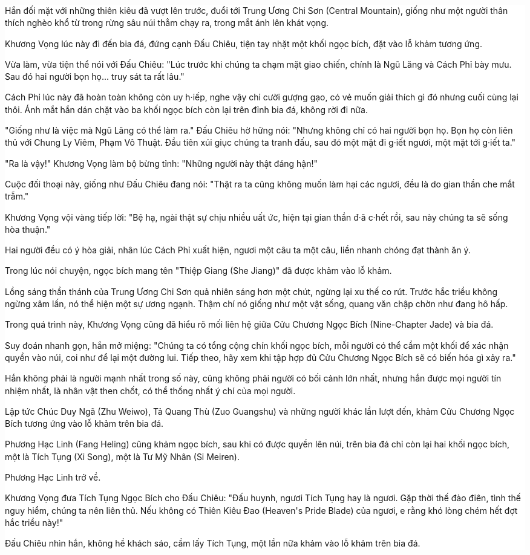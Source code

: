 Hắn đối mặt với những thiên kiêu đã vượt lên trước, đuổi tới Trung Ương Chi Sơn (Central Mountain), giống như một người thân thích nghèo khổ từ trong rừng sâu núi thẳm chạy ra, trong mắt ánh lên khát vọng.

Khương Vọng lúc này đi đến bia đá, đứng cạnh Đấu Chiêu, tiện tay nhặt một khối ngọc bích, đặt vào lỗ khảm tương ứng.

Vừa làm, vừa tiện thể nói với Đấu Chiêu: "Lúc trước khi chúng ta chạm mặt giao chiến, chính là Ngũ Lăng và Cách Phỉ bày mưu. Sau đó hai người bọn họ... truy sát ta rất lâu."

Cách Phỉ lúc này đã hoàn toàn không còn uy h·iếp, nghe vậy chỉ cười gượng gạo, có vẻ muốn giải thích gì đó nhưng cuối cùng lại thôi. Ánh mắt hắn dán chặt vào ba khối ngọc bích còn lại trên đỉnh bia đá, không rời đi nữa.

"Giống như là việc mà Ngũ Lăng có thể làm ra." Đấu Chiêu hờ hững nói: "Nhưng không chỉ có hai người bọn họ. Bọn họ còn liên thủ với Chung Ly Viêm, Phạm Vô Thuật. Đầu tiên xúi giục chúng ta tranh đấu, sau đó một mặt đi g·iết ngươi, một mặt tới g·iết ta."

"Ra là vậy!" Khương Vọng làm bộ bừng tỉnh: "Những người này thật đáng hận!"

Cuộc đối thoại này, giống như Đấu Chiêu đang nói: "Thật ra ta cũng không muốn làm hại các ngươi, đều là do gian thần che mắt trẫm."

Khương Vọng vội vàng tiếp lời: "Bệ hạ, ngài thật sự chịu nhiều uất ức, hiện tại gian thần đ·ã c·hết rồi, sau này chúng ta sẽ sống hòa thuận."

Hai người đều có ý hòa giải, nhân lúc Cách Phỉ xuất hiện, ngươi một câu ta một câu, liền nhanh chóng đạt thành ăn ý.

Trong lúc nói chuyện, ngọc bích mang tên "Thiệp Giang (She Jiang)" đã được khảm vào lỗ khảm.

Lồng sáng thần thánh của Trung Ương Chi Sơn quả nhiên sáng hơn một chút, ngừng lại xu thế co rút. Trước hắc triều không ngừng xâm lấn, nó thể hiện một sự ương ngạnh. Thậm chí nó giống như một vật sống, quang văn chập chờn như đang hô hấp.

Trong quá trình này, Khương Vọng cũng đã hiểu rõ mối liên hệ giữa Cửu Chương Ngọc Bích (Nine-Chapter Jade) và bia đá.

Suy đoán nhanh gọn, hắn mở miệng: "Chúng ta có tổng cộng chín khối ngọc bích, mỗi người có thể cầm một khối để xác nhận quyền vào núi, coi như để lại một đường lui. Tiếp theo, hãy xem khi tập hợp đủ Cửu Chương Ngọc Bích sẽ có biến hóa gì xảy ra."

Hắn không phải là người mạnh nhất trong số này, cũng không phải người có bối cảnh lớn nhất, nhưng hắn được mọi người tín nhiệm nhất, là nhân vật then chốt, có thể thống nhất ý chí của mọi người.

Lập tức Chúc Duy Ngã (Zhu Weiwo), Tả Quang Thù (Zuo Guangshu) và những người khác lần lượt đến, khảm Cửu Chương Ngọc Bích tương ứng vào lỗ khảm trên bia đá.

Phương Hạc Linh (Fang Heling) cũng khảm ngọc bích, sau khi có được quyền lên núi, trên bia đá chỉ còn lại hai khối ngọc bích, một là Tích Tụng (Xi Song), một là Tư Mỹ Nhân (Si Meiren).

Phương Hạc Linh trở về.

Khương Vọng đưa Tích Tụng Ngọc Bích cho Đấu Chiêu: "Đấu huynh, ngươi Tích Tụng hay là ngươi. Gặp thời thế đảo điên, tình thế nguy hiểm, chúng ta nên liên thủ. Nếu không có Thiên Kiêu Đao (Heaven's Pride Blade) của ngươi, e rằng khó lòng chém hết đợt hắc triều này!"

Đấu Chiêu nhìn hắn, không hề khách sáo, cầm lấy Tích Tụng, một lần nữa khảm vào lỗ khảm trên bia đá.
